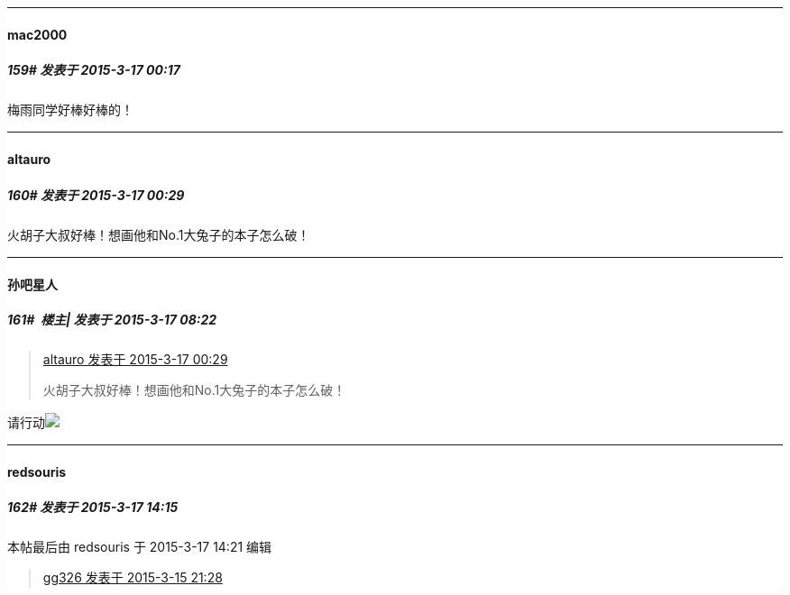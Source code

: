 





-----

####  mac2000  
##### 159#       发表于 2015-3-17 00:17




梅雨同学好棒好棒的！







-----

####  altauro  
##### 160#       发表于 2015-3-17 00:29




火胡子大叔好棒！想画他和No.1大兔子的本子怎么破！







-----

####  孙吧星人  
##### 161#         楼主| 发表于 2015-3-17 08:22



<blockquote><a href="httphttps://bbs.saraba1st.com/2b/forum.php?mod=redirect&amp;goto=findpost&amp;pid=28371499&amp;ptid=1089780" target="_blank">altauro 发表于 2015-3-17 00:29</a>

火胡子大叔好棒！想画他和No.1大兔子的本子怎么破！</blockquote>
请行动<img src="https://static.saraba1st.com/image/smiley/face/91.gif" referrerpolicy="no-referrer">







-----

####  redsouris  
##### 162#       发表于 2015-3-17 14:15



 本帖最后由 redsouris 于 2015-3-17 14:21 编辑 
<blockquote><a href="httphttps://bbs.saraba1st.com/2b/forum.php?mod=redirect&amp;goto=findpost&amp;pid=28359540&amp;ptid=1089780" target="_blank">gg326 发表于 2015-3-15 21:28</a>
